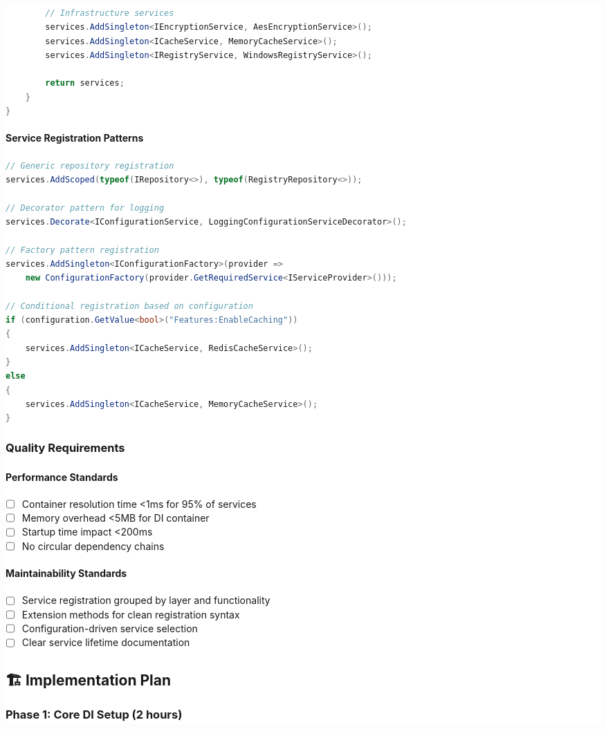 ```csharp
        // Infrastructure services
        services.AddSingleton<IEncryptionService, AesEncryptionService>();
        services.AddSingleton<ICacheService, MemoryCacheService>();
        services.AddSingleton<IRegistryService, WindowsRegistryService>();
        
        return services;
    }
}
```

#### **Service Registration Patterns**
```csharp
// Generic repository registration
services.AddScoped(typeof(IRepository<>), typeof(RegistryRepository<>));

// Decorator pattern for logging
services.Decorate<IConfigurationService, LoggingConfigurationServiceDecorator>();

// Factory pattern registration
services.AddSingleton<IConfigurationFactory>(provider => 
    new ConfigurationFactory(provider.GetRequiredService<IServiceProvider>()));

// Conditional registration based on configuration
if (configuration.GetValue<bool>("Features:EnableCaching"))
{
    services.AddSingleton<ICacheService, RedisCacheService>();
}
else
{
    services.AddSingleton<ICacheService, MemoryCacheService>();
}
```

### Quality Requirements

#### **Performance Standards**
- [ ] Container resolution time <1ms for 95% of services
- [ ] Memory overhead <5MB for DI container
- [ ] Startup time impact <200ms
- [ ] No circular dependency chains

#### **Maintainability Standards**
- [ ] Service registration grouped by layer and functionality
- [ ] Extension methods for clean registration syntax
- [ ] Configuration-driven service selection
- [ ] Clear service lifetime documentation

## 🏗️ Implementation Plan

### Phase 1: Core DI Setup (2 hours)
